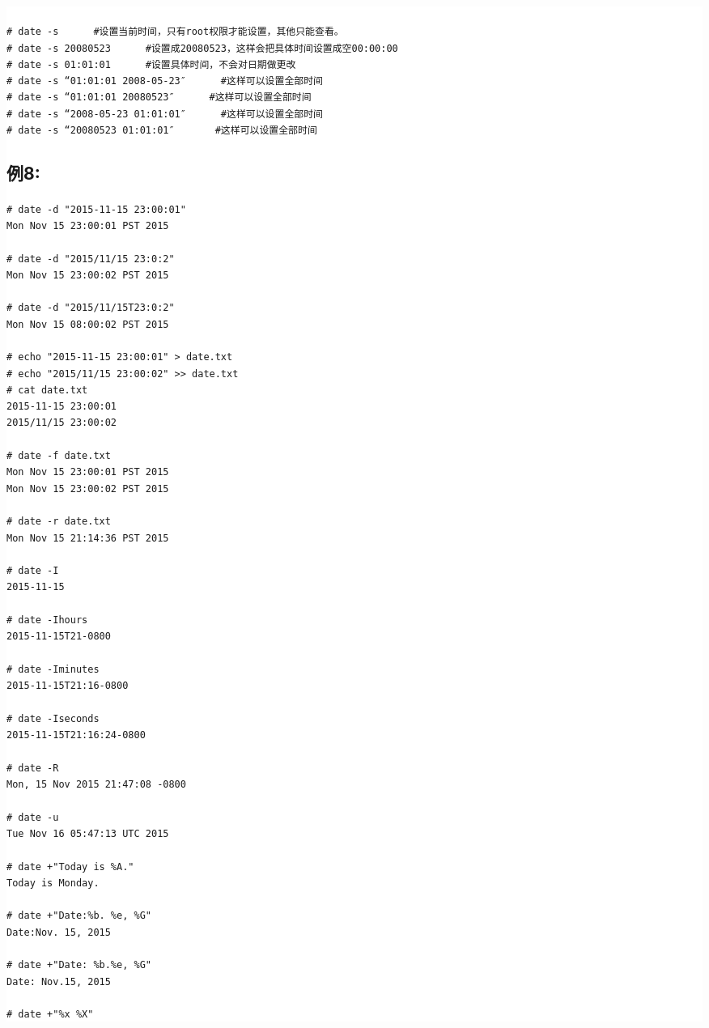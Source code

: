 ```

# date -s      #设置当前时间，只有root权限才能设置，其他只能查看。
# date -s 20080523      #设置成20080523，这样会把具体时间设置成空00:00:00
# date -s 01:01:01      #设置具体时间，不会对日期做更改
# date -s “01:01:01 2008-05-23″      #这样可以设置全部时间
# date -s “01:01:01 20080523″      #这样可以设置全部时间
# date -s “2008-05-23 01:01:01″      #这样可以设置全部时间
# date -s “20080523 01:01:01″       #这样可以设置全部时间

```
## 例8:
```
# date -d "2015-11-15 23:00:01" 
Mon Nov 15 23:00:01 PST 2015

# date -d "2015/11/15 23:0:2" 
Mon Nov 15 23:00:02 PST 2015

# date -d "2015/11/15T23:0:2" 
Mon Nov 15 08:00:02 PST 2015

# echo "2015-11-15 23:00:01" > date.txt 
# echo "2015/11/15 23:00:02" >> date.txt 
# cat date.txt 
2015-11-15 23:00:01
2015/11/15 23:00:02

# date -f date.txt 
Mon Nov 15 23:00:01 PST 2015
Mon Nov 15 23:00:02 PST 2015

# date -r date.txt 
Mon Nov 15 21:14:36 PST 2015

# date -I 
2015-11-15

# date -Ihours 
2015-11-15T21-0800

# date -Iminutes 
2015-11-15T21:16-0800

# date -Iseconds 
2015-11-15T21:16:24-0800

# date -R 
Mon, 15 Nov 2015 21:47:08 -0800

# date -u 
Tue Nov 16 05:47:13 UTC 2015

# date +"Today is %A." 
Today is Monday.

# date +"Date:%b. %e, %G" 
Date:Nov. 15, 2015

# date +"Date: %b.%e, %G" 
Date: Nov.15, 2015

# date +"%x %X" 
```